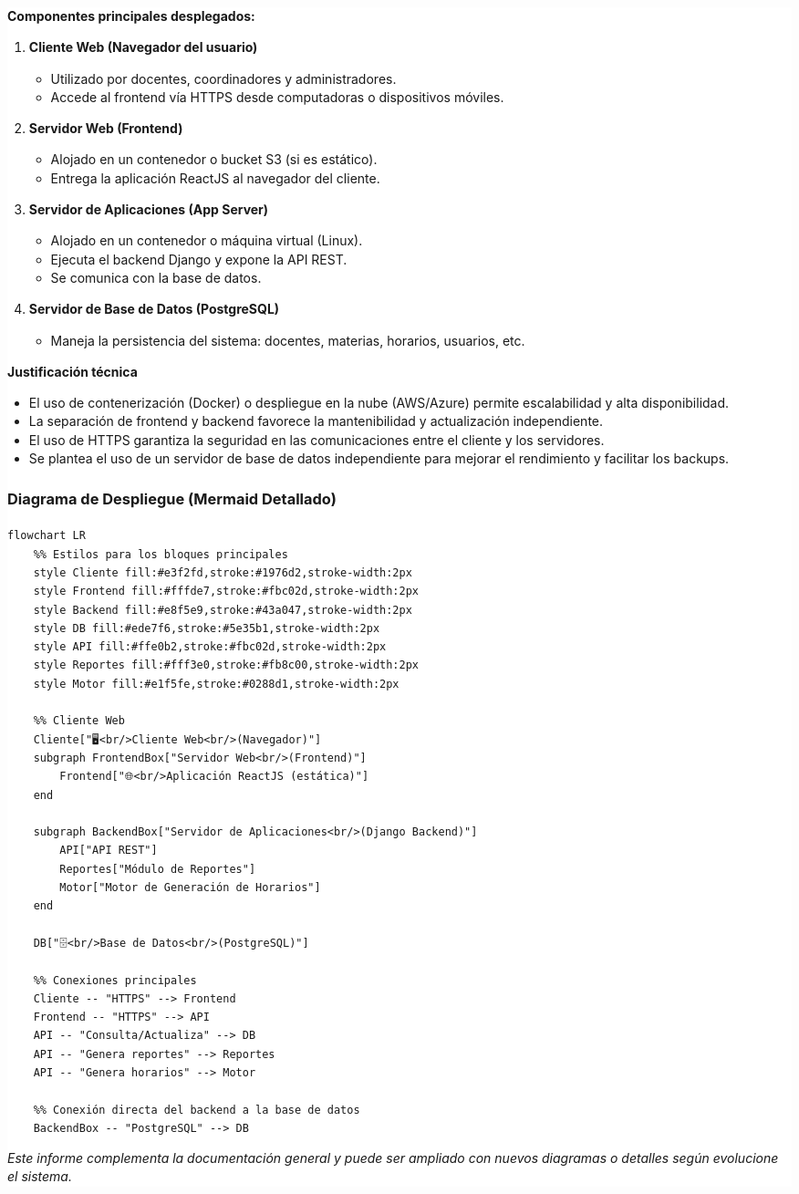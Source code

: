 **Componentes principales desplegados:**

1. **Cliente Web (Navegador del usuario)**
   - Utilizado por docentes, coordinadores y administradores.
   - Accede al frontend vía HTTPS desde computadoras o dispositivos móviles.

2. **Servidor Web (Frontend)**
   - Alojado en un contenedor o bucket S3 (si es estático).
   - Entrega la aplicación ReactJS al navegador del cliente.

3. **Servidor de Aplicaciones (App Server)**
   - Alojado en un contenedor o máquina virtual (Linux).
   - Ejecuta el backend Django y expone la API REST.
   - Se comunica con la base de datos.

4. **Servidor de Base de Datos (PostgreSQL)**
   - Maneja la persistencia del sistema: docentes, materias, horarios, usuarios, etc.

**Justificación técnica**
- El uso de contenerización (Docker) o despliegue en la nube (AWS/Azure) permite escalabilidad y alta disponibilidad.
- La separación de frontend y backend favorece la mantenibilidad y actualización independiente.
- El uso de HTTPS garantiza la seguridad en las comunicaciones entre el cliente y los servidores.
- Se plantea el uso de un servidor de base de datos independiente para mejorar el rendimiento y facilitar los backups.

### Diagrama de Despliegue (Mermaid Detallado)

```mermaid
flowchart LR
    %% Estilos para los bloques principales
    style Cliente fill:#e3f2fd,stroke:#1976d2,stroke-width:2px
    style Frontend fill:#fffde7,stroke:#fbc02d,stroke-width:2px
    style Backend fill:#e8f5e9,stroke:#43a047,stroke-width:2px
    style DB fill:#ede7f6,stroke:#5e35b1,stroke-width:2px
    style API fill:#ffe0b2,stroke:#fbc02d,stroke-width:2px
    style Reportes fill:#fff3e0,stroke:#fb8c00,stroke-width:2px
    style Motor fill:#e1f5fe,stroke:#0288d1,stroke-width:2px

    %% Cliente Web
    Cliente["🖥️<br/>Cliente Web<br/>(Navegador)"]
    subgraph FrontendBox["Servidor Web<br/>(Frontend)"]
        Frontend["🌐<br/>Aplicación ReactJS (estática)"]
    end

    subgraph BackendBox["Servidor de Aplicaciones<br/>(Django Backend)"]
        API["API REST"]
        Reportes["Módulo de Reportes"]
        Motor["Motor de Generación de Horarios"]
    end

    DB["🗄️<br/>Base de Datos<br/>(PostgreSQL)"]

    %% Conexiones principales
    Cliente -- "HTTPS" --> Frontend
    Frontend -- "HTTPS" --> API
    API -- "Consulta/Actualiza" --> DB
    API -- "Genera reportes" --> Reportes
    API -- "Genera horarios" --> Motor

    %% Conexión directa del backend a la base de datos
    BackendBox -- "PostgreSQL" --> DB
```

*Este informe complementa la documentación general y puede ser ampliado con nuevos diagramas o detalles según evolucione el sistema.* 